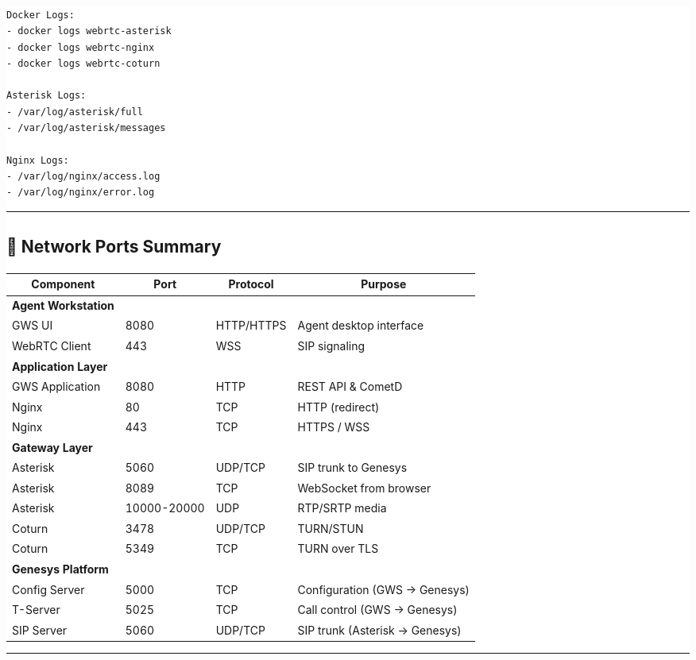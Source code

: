 ```
Docker Logs:
- docker logs webrtc-asterisk
- docker logs webrtc-nginx
- docker logs webrtc-coturn

Asterisk Logs:
- /var/log/asterisk/full
- /var/log/asterisk/messages

Nginx Logs:
- /var/log/nginx/access.log
- /var/log/nginx/error.log
```

---

## 🎯 Network Ports Summary

| Component | Port | Protocol | Purpose |
|-----------|------|----------|---------|
| **Agent Workstation** | | | |
| GWS UI | 8080 | HTTP/HTTPS | Agent desktop interface |
| WebRTC Client | 443 | WSS | SIP signaling |
| **Application Layer** | | | |
| GWS Application | 8080 | HTTP | REST API & CometD |
| Nginx | 80 | TCP | HTTP (redirect) |
| Nginx | 443 | TCP | HTTPS / WSS |
| **Gateway Layer** | | | |
| Asterisk | 5060 | UDP/TCP | SIP trunk to Genesys |
| Asterisk | 8089 | TCP | WebSocket from browser |
| Asterisk | 10000-20000 | UDP | RTP/SRTP media |
| Coturn | 3478 | UDP/TCP | TURN/STUN |
| Coturn | 5349 | TCP | TURN over TLS |
| **Genesys Platform** | | | |
| Config Server | 5000 | TCP | Configuration (GWS → Genesys) |
| T-Server | 5025 | TCP | Call control (GWS → Genesys) |
| SIP Server | 5060 | UDP/TCP | SIP trunk (Asterisk → Genesys) |

---

